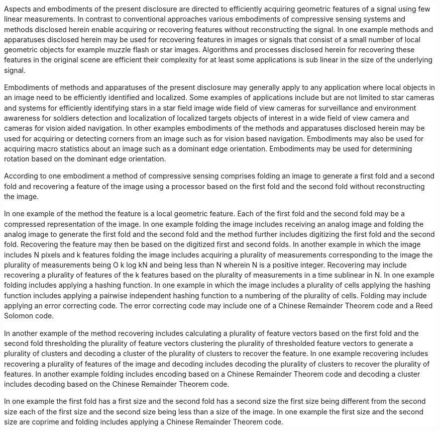 Aspects and embodiments of the present disclosure are directed to efficiently acquiring geometric features of a signal using few linear measurements. In contrast to conventional approaches various embodiments of compressive sensing systems and methods disclosed herein enable acquiring or recovering features without reconstructing the signal. In one example methods and apparatuses disclosed herein may be used for recovering features in images or signals that consist of a small number of local geometric objects for example muzzle flash or star images. Algorithms and processes disclosed herein for recovering these features in the original scene are efficient their complexity for at least some applications is sub linear in the size of the underlying signal.

Embodiments of methods and apparatuses of the present disclosure may generally apply to any application where local objects in an image need to be efficiently identified and localized. Some examples of applications include but are not limited to star cameras and systems for efficiently identifying stars in a star field image wide field of view cameras for surveillance and environment awareness for soldiers detection and localization of localized targets objects of interest in a wide field of view camera and cameras for vision aided navigation. In other examples embodiments of the methods and apparatuses disclosed herein may be used for acquiring or detecting corners from an image such as for vision based navigation. Embodiments may also be used for acquiring macro statistics about an image such as a dominant edge orientation. Embodiments may be used for determining rotation based on the dominant edge orientation.

According to one embodiment a method of compressive sensing comprises folding an image to generate a first fold and a second fold and recovering a feature of the image using a processor based on the first fold and the second fold without reconstructing the image.

In one example of the method the feature is a local geometric feature. Each of the first fold and the second fold may be a compressed representation of the image. In one example folding the image includes receiving an analog image and folding the analog image to generate the first fold and the second fold and the method further includes digitizing the first fold and the second fold. Recovering the feature may then be based on the digitized first and second folds. In another example in which the image includes N pixels and k features folding the image includes acquiring a plurality of measurements corresponding to the image the plurality of measurements being O k log kN and being less than N wherein N is a positive integer. Recovering may include recovering a plurality of features of the k features based on the plurality of measurements in a time sublinear in N. In one example folding includes applying a hashing function. In one example in which the image includes a plurality of cells applying the hashing function includes applying a pairwise independent hashing function to a numbering of the plurality of cells. Folding may include applying an error correcting code. The error correcting code may include one of a Chinese Remainder Theorem code and a Reed Solomon code.

In another example of the method recovering includes calculating a plurality of feature vectors based on the first fold and the second fold thresholding the plurality of feature vectors clustering the plurality of thresholded feature vectors to generate a plurality of clusters and decoding a cluster of the plurality of clusters to recover the feature. In one example recovering includes recovering a plurality of features of the image and decoding includes decoding the plurality of clusters to recover the plurality of features. In another example folding includes encoding based on a Chinese Remainder Theorem code and decoding a cluster includes decoding based on the Chinese Remainder Theorem code.

In one example the first fold has a first size and the second fold has a second size the first size being different from the second size each of the first size and the second size being less than a size of the image. In one example the first size and the second size are coprime and folding includes applying a Chinese Remainder Theorem code.
